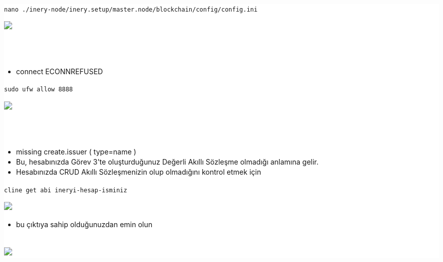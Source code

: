 ```
nano ./inery-node/inery.setup/master.node/blockchain/config/config.ini
```

<img src="https://camo.githubusercontent.com/6036fa176fe713bfa7e8151aef13b77710b589c33dff2f7ae459d2b8785e0efc/68747470733a2f2f736e6970626f6172642e696f2f61306472474e2e6a7067" width="550">

<br><br>

* connect ECONNREFUSED<br>


```
sudo ufw allow 8888
```

<img src="https://camo.githubusercontent.com/d7bfd0c198035faa303e9a8b5714668384dd1d00a681b444718757b7a4872365/68747470733a2f2f736e6970626f6172642e696f2f5567534d48322e6a7067" width="550">


<br><br>

* missing create.issuer ( type=name )<br>
* Bu, hesabınızda Görev 3'te oluşturduğunuz Değerli Akıllı Sözleşme olmadığı anlamına gelir.
* Hesabınızda CRUD Akıllı Sözleşmenizin olup olmadığını kontrol etmek için

```
cline get abi ineryi-hesap-isminiz
```

<img src="https://camo.githubusercontent.com/35161f3c497c316d89925c7d1300ddaa78354daed4b783f615bd1561fd2bdba7/68747470733a2f2f736e6970626f6172642e696f2f615442484c332e6a7067" width="550">

* bu çıktıya sahip olduğunuzdan emin olun<br><br>

<img src="https://camo.githubusercontent.com/107661c26d281a09dcc3495a03f04ab90e90148f506479ad54f2d5df26e82150/68747470733a2f2f736e6970626f6172642e696f2f3076736e4f712e6a7067" width="550">
